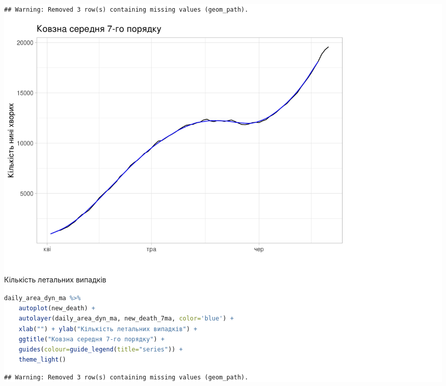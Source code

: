     ## Warning: Removed 3 row(s) containing missing values (geom_path).

<img src="fig_decompose/active_confirm_ma-1.png" width="672" />

Кількість летальних випадків

``` r
daily_area_dyn_ma %>%
    autoplot(new_death) +
    autolayer(daily_area_dyn_ma, new_death_7ma, color='blue') +
    xlab("") + ylab("Кількість летальних випадків") +
    ggtitle("Ковзна середня 7-го порядку") +
    guides(colour=guide_legend(title="series")) +
    theme_light()
```

    ## Warning: Removed 3 row(s) containing missing values (geom_path).
